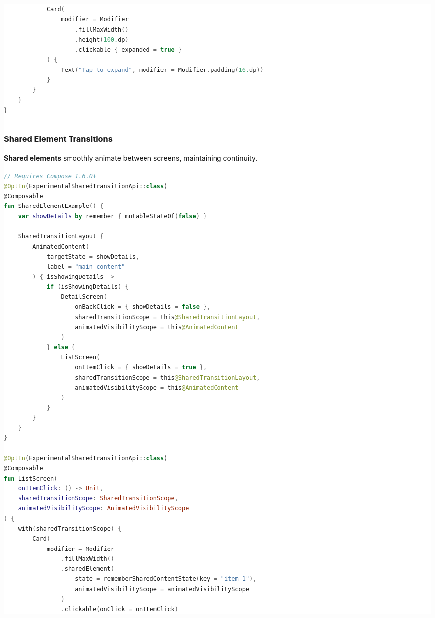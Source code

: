 ```kotlin
            Card(
                modifier = Modifier
                    .fillMaxWidth()
                    .height(100.dp)
                    .clickable { expanded = true }
            ) {
                Text("Tap to expand", modifier = Modifier.padding(16.dp))
            }
        }
    }
}
```

---

### Shared Element Transitions

**Shared elements** smoothly animate between screens, maintaining continuity.

```kotlin
// Requires Compose 1.6.0+
@OptIn(ExperimentalSharedTransitionApi::class)
@Composable
fun SharedElementExample() {
    var showDetails by remember { mutableStateOf(false) }

    SharedTransitionLayout {
        AnimatedContent(
            targetState = showDetails,
            label = "main content"
        ) { isShowingDetails ->
            if (isShowingDetails) {
                DetailScreen(
                    onBackClick = { showDetails = false },
                    sharedTransitionScope = this@SharedTransitionLayout,
                    animatedVisibilityScope = this@AnimatedContent
                )
            } else {
                ListScreen(
                    onItemClick = { showDetails = true },
                    sharedTransitionScope = this@SharedTransitionLayout,
                    animatedVisibilityScope = this@AnimatedContent
                )
            }
        }
    }
}

@OptIn(ExperimentalSharedTransitionApi::class)
@Composable
fun ListScreen(
    onItemClick: () -> Unit,
    sharedTransitionScope: SharedTransitionScope,
    animatedVisibilityScope: AnimatedVisibilityScope
) {
    with(sharedTransitionScope) {
        Card(
            modifier = Modifier
                .fillMaxWidth()
                .sharedElement(
                    state = rememberSharedContentState(key = "item-1"),
                    animatedVisibilityScope = animatedVisibilityScope
                )
                .clickable(onClick = onItemClick)
```